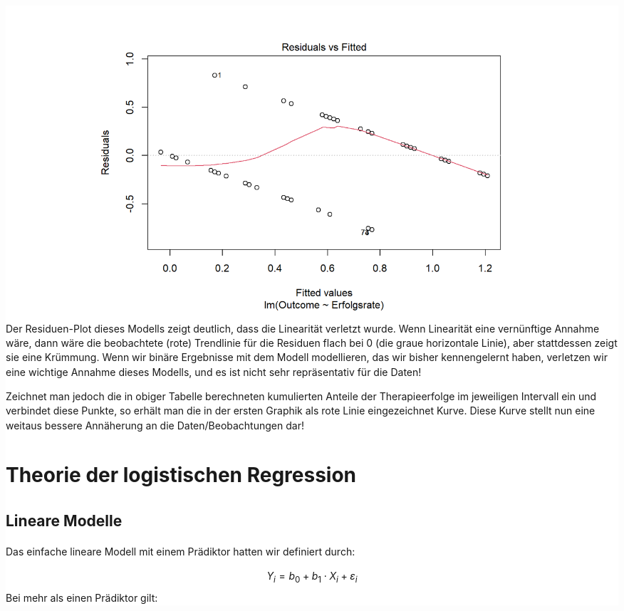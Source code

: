 <img src="01_LogisticRegression_files/figure-html/Residual_Plot_1-1.png" width="70%" style="display: block; margin: auto;" />

Der Residuen-Plot dieses Modells zeigt deutlich, dass die Linearität verletzt wurde. Wenn Linearität eine vernünftige Annahme wäre, dann wäre die beobachtete (rote) Trendlinie für die Residuen flach bei 0 (die graue horizontale Linie), aber stattdessen zeigt sie eine Krümmung. Wenn wir binäre Ergebnisse mit dem Modell modellieren, das wir bisher kennengelernt haben, verletzen wir eine wichtige Annahme dieses Modells, und es ist nicht sehr repräsentativ für die Daten!

Zeichnet man jedoch die in obiger Tabelle berechneten kumulierten Anteile der Therapieerfolge im jeweiligen Intervall ein und verbindet diese Punkte, so erhält man die in der ersten Graphik als rote Linie eingezeichnet Kurve. Diese Kurve stellt nun eine weitaus bessere Annäherung an die Daten/Beobachtungen dar!

# Theorie der logistischen Regression

## Lineare Modelle

Das einfache lineare Modell mit einem Prädiktor hatten wir definiert durch:

$$Y_i = b_0 + b_1 \cdot X_i + \varepsilon_i$$
Bei mehr als einen Prädiktor gilt:
